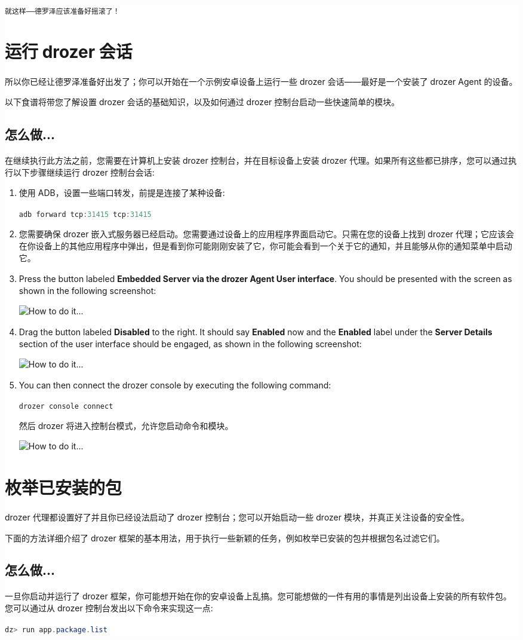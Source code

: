     就这样——德罗泽应该准备好摇滚了！

# 运行 drozer 会话

所以你已经让德罗泽准备好出发了；你可以开始在一个示例安卓设备上运行一些 drozer 会话——最好是一个安装了 drozer Agent 的设备。

以下食谱将带您了解设置 drozer 会话的基础知识，以及如何通过 drozer 控制台启动一些快速简单的模块。

## 怎么做...

在继续执行此方法之前，您需要在计算机上安装 drozer 控制台，并在目标设备上安装 drozer 代理。如果所有这些都已排序，您可以通过执行以下步骤继续运行 drozer 控制台会话:

1.  使用 ADB，设置一些端口转发，前提是连接了某种设备:

    ```java
    adb forward tcp:31415 tcp:31415

    ```

2.  您需要确保 drozer 嵌入式服务器已经启动。您需要通过设备上的应用程序界面启动它。只需在您的设备上找到 drozer 代理；它应该会在你设备上的其他应用程序中弹出，但是看到你可能刚刚安装了它，你可能会看到一个关于它的通知，并且能够从你的通知菜单中启动它。
3.  Press the button labeled **Embedded Server via the drozer Agent User interface**. You should be presented with the screen as shown in the following screenshot:

    ![How to do it...](../images/00069.jpeg)

4.  Drag the button labeled **Disabled** to the right. It should say **Enabled** now and the **Enabled** label under the **Server Details** section of the user interface should be engaged, as shown in the following screenshot:

    ![How to do it...](../images/00070.jpeg)

5.  You can then connect the drozer console by executing the following command:

    ```java
    drozer console connect

    ```

    然后 drozer 将进入控制台模式，允许您启动命令和模块。

    ![How to do it...](../images/00071.jpeg)

# 枚举已安装的包

drozer 代理都设置好了并且你已经设法启动了 drozer 控制台；您可以开始启动一些 drozer 模块，并真正关注设备的安全性。

下面的方法详细介绍了 drozer 框架的基本用法，用于执行一些新颖的任务，例如枚举已安装的包并根据包名过滤它们。

## 怎么做...

一旦你启动并运行了 drozer 框架，你可能想开始在你的安卓设备上乱搞。您可能想做的一件有用的事情是列出设备上安装的所有软件包。您可以通过从 drozer 控制台发出以下命令来实现这一点:

```java
dz> run app.package.list

```
